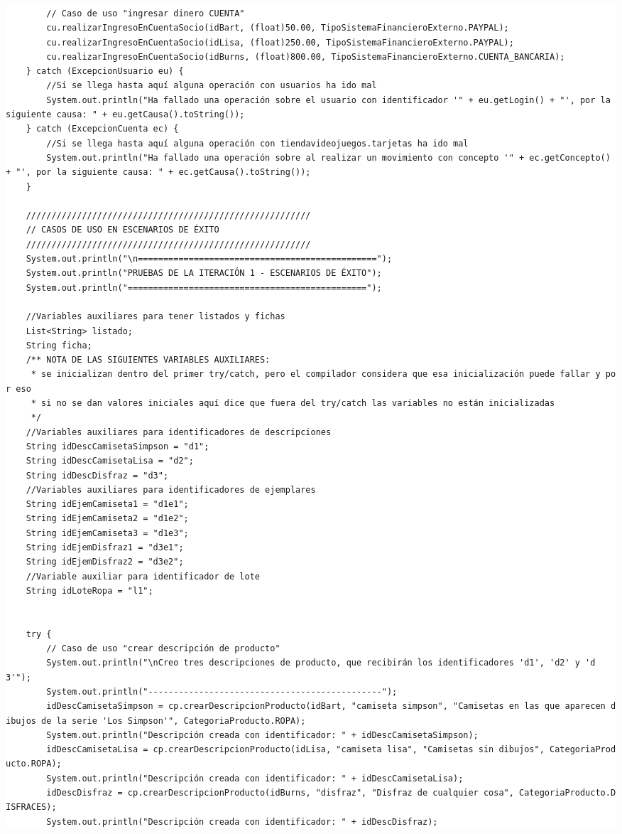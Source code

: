 			// Caso de uso "ingresar dinero CUENTA"
			cu.realizarIngresoEnCuentaSocio(idBart, (float)50.00, TipoSistemaFinancieroExterno.PAYPAL);
			cu.realizarIngresoEnCuentaSocio(idLisa, (float)250.00, TipoSistemaFinancieroExterno.PAYPAL);
			cu.realizarIngresoEnCuentaSocio(idBurns, (float)800.00, TipoSistemaFinancieroExterno.CUENTA_BANCARIA);
		} catch (ExcepcionUsuario eu) {
			//Si se llega hasta aquí alguna operación con usuarios ha ido mal
			System.out.println("Ha fallado una operación sobre el usuario con identificador '" + eu.getLogin() + "', por la siguiente causa: " + eu.getCausa().toString());
		} catch (ExcepcionCuenta ec) {
			//Si se llega hasta aquí alguna operación con tiendavideojuegos.tarjetas ha ido mal
			System.out.println("Ha fallado una operación sobre al realizar un movimiento con concepto '" + ec.getConcepto() + "', por la siguiente causa: " + ec.getCausa().toString());
		}

		////////////////////////////////////////////////////////
		// CASOS DE USO EN ESCENARIOS DE ÉXITO
		////////////////////////////////////////////////////////	
		System.out.println("\n===============================================");
		System.out.println("PRUEBAS DE LA ITERACIÓN 1 - ESCENARIOS DE ÉXITO");
		System.out.println("===============================================");

		//Variables auxiliares para tener listados y fichas
		List<String> listado;
		String ficha;
		/** NOTA DE LAS SIGUIENTES VARIABLES AUXILIARES: 
		 * se inicializan dentro del primer try/catch, pero el compilador considera que esa inicialización puede fallar y por eso
		 * si no se dan valores iniciales aquí dice que fuera del try/catch las variables no están inicializadas
		 */
		//Variables auxiliares para identificadores de descripciones
		String idDescCamisetaSimpson = "d1";
		String idDescCamisetaLisa = "d2";
		String idDescDisfraz = "d3";
		//Variables auxiliares para identificadores de ejemplares
		String idEjemCamiseta1 = "d1e1";
		String idEjemCamiseta2 = "d1e2";
		String idEjemCamiseta3 = "d1e3";
		String idEjemDisfraz1 = "d3e1";
		String idEjemDisfraz2 = "d3e2";
		//Variable auxiliar para identificador de lote
		String idLoteRopa = "l1";


		try {
			// Caso de uso "crear descripción de producto"
			System.out.println("\nCreo tres descripciones de producto, que recibirán los identificadores 'd1', 'd2' y 'd3'");
			System.out.println("----------------------------------------------");
			idDescCamisetaSimpson = cp.crearDescripcionProducto(idBart, "camiseta simpson", "Camisetas en las que aparecen dibujos de la serie 'Los Simpson'", CategoriaProducto.ROPA);
			System.out.println("Descripción creada con identificador: " + idDescCamisetaSimpson);
			idDescCamisetaLisa = cp.crearDescripcionProducto(idLisa, "camiseta lisa", "Camisetas sin dibujos", CategoriaProducto.ROPA);
			System.out.println("Descripción creada con identificador: " + idDescCamisetaLisa);
			idDescDisfraz = cp.crearDescripcionProducto(idBurns, "disfraz", "Disfraz de cualquier cosa", CategoriaProducto.DISFRACES);
			System.out.println("Descripción creada con identificador: " + idDescDisfraz);
